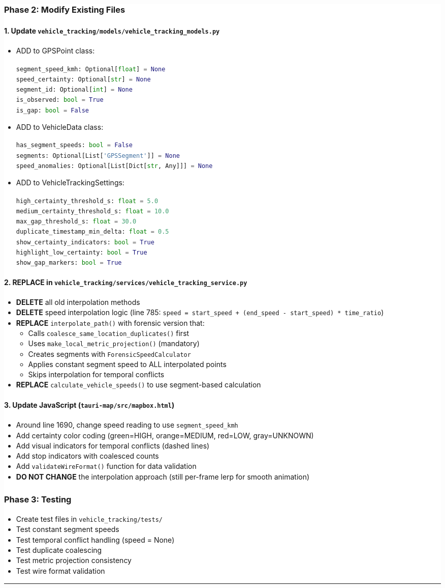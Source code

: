 ### Phase 2: Modify Existing Files

#### 1. **Update `vehicle_tracking/models/vehicle_tracking_models.py`**
   - ADD to GPSPoint class:
     ```python
     segment_speed_kmh: Optional[float] = None
     speed_certainty: Optional[str] = None
     segment_id: Optional[int] = None
     is_observed: bool = True
     is_gap: bool = False
     ```
   - ADD to VehicleData class:
     ```python
     has_segment_speeds: bool = False
     segments: Optional[List['GPSSegment']] = None
     speed_anomalies: Optional[List[Dict[str, Any]]] = None
     ```
   - ADD to VehicleTrackingSettings:
     ```python
     high_certainty_threshold_s: float = 5.0
     medium_certainty_threshold_s: float = 10.0
     max_gap_threshold_s: float = 30.0
     duplicate_timestamp_min_delta: float = 0.5
     show_certainty_indicators: bool = True
     highlight_low_certainty: bool = True
     show_gap_markers: bool = True
     ```

#### 2. **REPLACE in `vehicle_tracking/services/vehicle_tracking_service.py`**
   - **DELETE** all old interpolation methods
   - **DELETE** speed interpolation logic (line 785: `speed = start_speed + (end_speed - start_speed) * time_ratio`)
   - **REPLACE** `interpolate_path()` with forensic version that:
     - Calls `coalesce_same_location_duplicates()` first
     - Uses `make_local_metric_projection()` (mandatory)
     - Creates segments with `ForensicSpeedCalculator`
     - Applies constant segment speed to ALL interpolated points
     - Skips interpolation for temporal conflicts
   - **REPLACE** `calculate_vehicle_speeds()` to use segment-based calculation

#### 3. **Update JavaScript (`tauri-map/src/mapbox.html`)**
   - Around line 1690, change speed reading to use `segment_speed_kmh`
   - Add certainty color coding (green=HIGH, orange=MEDIUM, red=LOW, gray=UNKNOWN)
   - Add visual indicators for temporal conflicts (dashed lines)
   - Add stop indicators with coalesced counts
   - Add `validateWireFormat()` function for data validation
   - **DO NOT CHANGE** the interpolation approach (still per-frame lerp for smooth animation)

### Phase 3: Testing
   - Create test files in `vehicle_tracking/tests/`
   - Test constant segment speeds
   - Test temporal conflict handling (speed = None)
   - Test duplicate coalescing
   - Test metric projection consistency
   - Test wire format validation

---